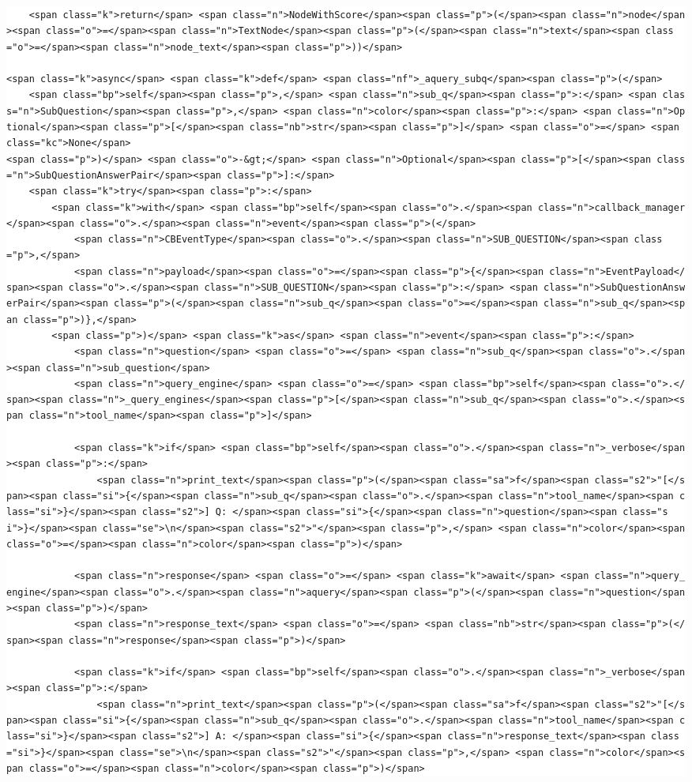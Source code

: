         <span class="k">return</span> <span class="n">NodeWithScore</span><span class="p">(</span><span class="n">node</span><span class="o">=</span><span class="n">TextNode</span><span class="p">(</span><span class="n">text</span><span class="o">=</span><span class="n">node_text</span><span class="p">))</span>

    <span class="k">async</span> <span class="k">def</span> <span class="nf">_aquery_subq</span><span class="p">(</span>
        <span class="bp">self</span><span class="p">,</span> <span class="n">sub_q</span><span class="p">:</span> <span class="n">SubQuestion</span><span class="p">,</span> <span class="n">color</span><span class="p">:</span> <span class="n">Optional</span><span class="p">[</span><span class="nb">str</span><span class="p">]</span> <span class="o">=</span> <span class="kc">None</span>
    <span class="p">)</span> <span class="o">-&gt;</span> <span class="n">Optional</span><span class="p">[</span><span class="n">SubQuestionAnswerPair</span><span class="p">]:</span>
        <span class="k">try</span><span class="p">:</span>
            <span class="k">with</span> <span class="bp">self</span><span class="o">.</span><span class="n">callback_manager</span><span class="o">.</span><span class="n">event</span><span class="p">(</span>
                <span class="n">CBEventType</span><span class="o">.</span><span class="n">SUB_QUESTION</span><span class="p">,</span>
                <span class="n">payload</span><span class="o">=</span><span class="p">{</span><span class="n">EventPayload</span><span class="o">.</span><span class="n">SUB_QUESTION</span><span class="p">:</span> <span class="n">SubQuestionAnswerPair</span><span class="p">(</span><span class="n">sub_q</span><span class="o">=</span><span class="n">sub_q</span><span class="p">)},</span>
            <span class="p">)</span> <span class="k">as</span> <span class="n">event</span><span class="p">:</span>
                <span class="n">question</span> <span class="o">=</span> <span class="n">sub_q</span><span class="o">.</span><span class="n">sub_question</span>
                <span class="n">query_engine</span> <span class="o">=</span> <span class="bp">self</span><span class="o">.</span><span class="n">_query_engines</span><span class="p">[</span><span class="n">sub_q</span><span class="o">.</span><span class="n">tool_name</span><span class="p">]</span>

                <span class="k">if</span> <span class="bp">self</span><span class="o">.</span><span class="n">_verbose</span><span class="p">:</span>
                    <span class="n">print_text</span><span class="p">(</span><span class="sa">f</span><span class="s2">"[</span><span class="si">{</span><span class="n">sub_q</span><span class="o">.</span><span class="n">tool_name</span><span class="si">}</span><span class="s2">] Q: </span><span class="si">{</span><span class="n">question</span><span class="si">}</span><span class="se">\n</span><span class="s2">"</span><span class="p">,</span> <span class="n">color</span><span class="o">=</span><span class="n">color</span><span class="p">)</span>

                <span class="n">response</span> <span class="o">=</span> <span class="k">await</span> <span class="n">query_engine</span><span class="o">.</span><span class="n">aquery</span><span class="p">(</span><span class="n">question</span><span class="p">)</span>
                <span class="n">response_text</span> <span class="o">=</span> <span class="nb">str</span><span class="p">(</span><span class="n">response</span><span class="p">)</span>

                <span class="k">if</span> <span class="bp">self</span><span class="o">.</span><span class="n">_verbose</span><span class="p">:</span>
                    <span class="n">print_text</span><span class="p">(</span><span class="sa">f</span><span class="s2">"[</span><span class="si">{</span><span class="n">sub_q</span><span class="o">.</span><span class="n">tool_name</span><span class="si">}</span><span class="s2">] A: </span><span class="si">{</span><span class="n">response_text</span><span class="si">}</span><span class="se">\n</span><span class="s2">"</span><span class="p">,</span> <span class="n">color</span><span class="o">=</span><span class="n">color</span><span class="p">)</span>
